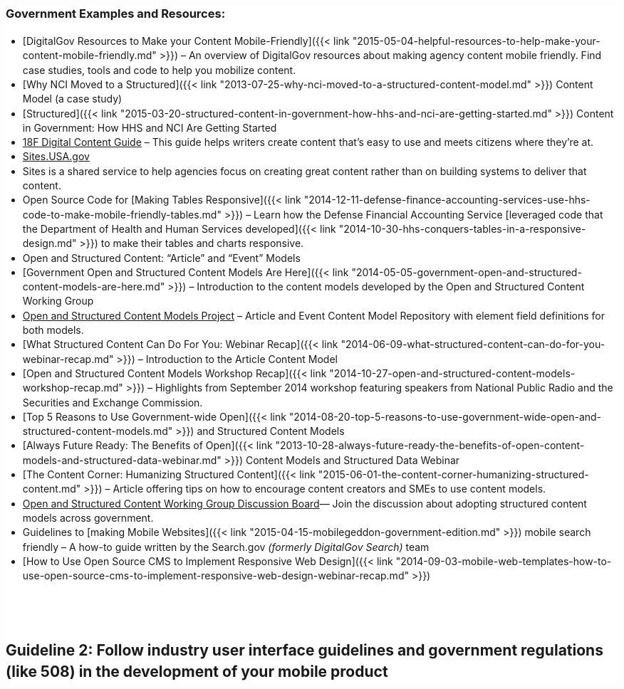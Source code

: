 ### Government Examples and Resources:

  * [DigitalGov Resources to Make your Content Mobile-Friendly]({{< link "2015-05-04-helpful-resources-to-help-make-your-content-mobile-friendly.md" >}})  &#8211; An overview of DigitalGov resources about making agency content mobile   friendly. Find case studies, tools and code to help you mobilize content.
  * [Why NCI Moved to a Structured]({{< link "2013-07-25-why-nci-moved-to-a-structured-content-model.md" >}}) Content Model (a case study)
  * [Structured]({{< link "2015-03-20-structured-content-in-government-how-hhs-and-nci-are-getting-started.md" >}}) Content in Government: How HHS and NCI Are Getting Started
  * [18F Digital Content Guide](https://pages.18f.gov/content-guide/index.html) &#8211; This guide helps writers create content that’s easy to use and meets citizens where they’re at.
  * [Sites.USA.gov](https://sites.usa.gov/)
  * Sites is a shared service to help agencies focus on creating great content rather than on building systems to deliver that content.
  * Open Source Code for [Making Tables Responsive]({{< link "2014-12-11-defense-finance-accounting-services-use-hhs-code-to-make-mobile-friendly-tables.md" >}}) &#8211; Learn how the Defense Financial Accounting Service [leveraged code that the Department of Health and Human Services developed]({{< link "2014-10-30-hhs-conquers-tables-in-a-responsive-design.md" >}}) to make their tables and charts responsive.
  * Open and Structured Content:  &#8220;Article&#8221; and &#8220;Event&#8221; Models
  * [Government Open and Structured Content Models Are Here]({{< link "2014-05-05-government-open-and-structured-content-models-are-here.md" >}}) &#8211; Introduction to the content models developed by the Open and Structured Content Working Group
  * [Open and Structured Content Models Project](http://gsa.github.io/Open-And-Structured-Content-Models/index.html) &#8211; Article and Event Content Model Repository with element field definitions for both models.
  * [What Structured Content Can Do For You: Webinar Recap]({{< link "2014-06-09-what-structured-content-can-do-for-you-webinar-recap.md" >}}) &#8211; Introduction to the Article Content Model
  * [Open and Structured Content Models Workshop Recap]({{< link "2014-10-27-open-and-structured-content-models-workshop-recap.md" >}}) &#8211; Highlights from September 2014 workshop featuring speakers from National Public Radio and the Securities and Exchange Commission.
  * [Top 5 Reasons to Use Government-wide Open]({{< link "2014-08-20-top-5-reasons-to-use-government-wide-open-and-structured-content-models.md" >}}) and Structured Content Models
  * [Always Future Ready: The Benefits of Open]({{< link "2013-10-28-always-future-ready-the-benefits-of-open-content-models-and-structured-data-webinar.md" >}}) Content Models and Structured Data Webinar
  * [The Content Corner: Humanizing Structured Content]({{< link "2015-06-01-the-content-corner-humanizing-structured-content.md" >}}) &#8211; Article offering tips on how to encourage content creators and SMEs to use content models.
  * [Open and Structured Content Working Group Discussion Board](https://github.com/GSA/Open-And-Structured-Content-Models/issues)&#8212; Join the discussion about adopting structured content models across government.
  * Guidelines to [making Mobile Websites]({{< link "2015-04-15-mobilegeddon-government-edition.md" >}}) mobile search friendly &#8211; A how-to guide written by the Search.gov _(formerly DigitalGov Search)_ team
  * [How to Use Open Source CMS to Implement Responsive Web Design]({{< link "2014-09-03-mobile-web-templates-how-to-use-open-source-cms-to-implement-responsive-web-design-webinar-recap.md" >}})

<h2 id="guideline2" style="padding-top: 50px">
  Guideline 2: Follow industry user interface guidelines and government regulations (like 508) in the development of your mobile product
</h2>
